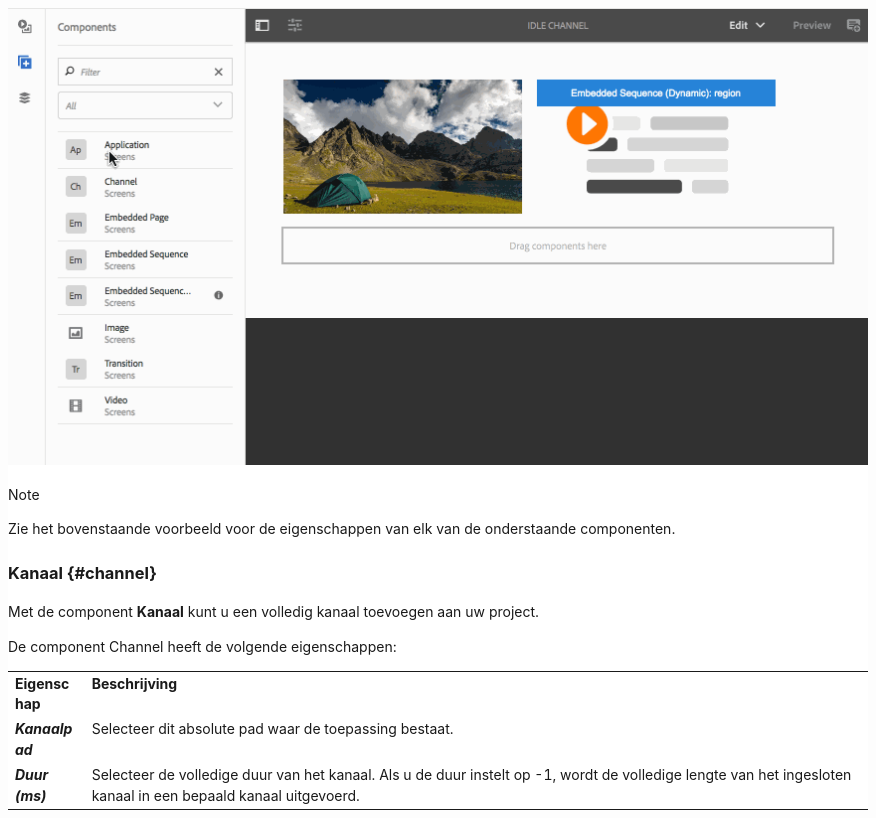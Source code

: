 ![adding_componentsApplication](assets/adding_componentsapplication.gif)

>[!NOTE]
>
>Zie het bovenstaande voorbeeld voor de eigenschappen van elk van de onderstaande componenten.

### Kanaal {#channel}

Met de component **Kanaal** kunt u een volledig kanaal toevoegen aan uw project.

De component Channel heeft de volgende eigenschappen:

<table> 
 <tbody> 
  <tr> 
   <td><strong>Eigenschap</strong></td> 
   <td><strong>Beschrijving</strong></td> 
  </tr> 
  <tr> 
   <td><strong><em>Kanaalpad</em></strong></td> 
   <td>Selecteer dit absolute pad waar de toepassing bestaat.<br /> </td> 
  </tr> 
  <tr> 
   <td><strong><em>Duur (ms)</em></strong></td> 
   <td>Selecteer de volledige duur van het kanaal. Als u de duur instelt op -1, wordt de volledige lengte van het ingesloten kanaal in een bepaald kanaal uitgevoerd.</td> 
  </tr> 
 </tbody> 
</table>
